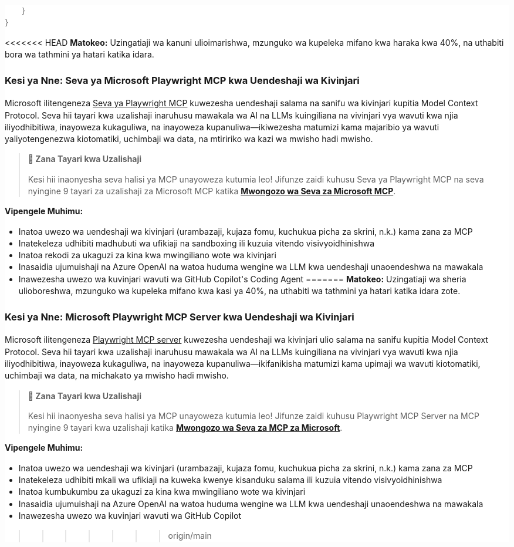 ```java
    }
}
```

<<<<<<< HEAD
**Matokeo:** Uzingatiaji wa kanuni ulioimarishwa, mzunguko wa kupeleka mifano kwa haraka kwa 40%, na uthabiti bora wa tathmini ya hatari katika idara.

### Kesi ya Nne: Seva ya Microsoft Playwright MCP kwa Uendeshaji wa Kivinjari

Microsoft ilitengeneza [Seva ya Playwright MCP](https://github.com/microsoft/playwright-mcp) kuwezesha uendeshaji salama na sanifu wa kivinjari kupitia Model Context Protocol. Seva hii tayari kwa uzalishaji inaruhusu mawakala wa AI na LLMs kuingiliana na vivinjari vya wavuti kwa njia iliyodhibitiwa, inayoweza kukaguliwa, na inayoweza kupanuliwa—ikiwezesha matumizi kama majaribio ya wavuti yaliyotengenezwa kiotomatiki, uchimbaji wa data, na mtiririko wa kazi wa mwisho hadi mwisho.

> **🎯 Zana Tayari kwa Uzalishaji**
> 
> Kesi hii inaonyesha seva halisi ya MCP unayoweza kutumia leo! Jifunze zaidi kuhusu Seva ya Playwright MCP na seva nyingine 9 tayari za uzalishaji za Microsoft MCP katika [**Mwongozo wa Seva za Microsoft MCP**](microsoft-mcp-servers.md#8--playwright-mcp-server).

**Vipengele Muhimu:**
- Inatoa uwezo wa uendeshaji wa kivinjari (urambazaji, kujaza fomu, kuchukua picha za skrini, n.k.) kama zana za MCP
- Inatekeleza udhibiti madhubuti wa ufikiaji na sandboxing ili kuzuia vitendo visivyoidhinishwa
- Inatoa rekodi za ukaguzi za kina kwa mwingiliano wote wa kivinjari
- Inasaidia ujumuishaji na Azure OpenAI na watoa huduma wengine wa LLM kwa uendeshaji unaoendeshwa na mawakala
- Inawezesha uwezo wa kuvinjari wavuti wa GitHub Copilot's Coding Agent
=======
**Matokeo:** Uzingatiaji wa sheria ulioboreshwa, mzunguko wa kupeleka mifano kwa kasi ya 40%, na uthabiti wa tathmini ya hatari katika idara zote.

### Kesi ya Nne: Microsoft Playwright MCP Server kwa Uendeshaji wa Kivinjari

Microsoft ilitengeneza [Playwright MCP server](https://github.com/microsoft/playwright-mcp) kuwezesha uendeshaji wa kivinjari ulio salama na sanifu kupitia Model Context Protocol. Seva hii tayari kwa uzalishaji inaruhusu mawakala wa AI na LLMs kuingiliana na vivinjari vya wavuti kwa njia iliyodhibitiwa, inayoweza kukaguliwa, na inayoweza kupanuliwa—ikifanikisha matumizi kama upimaji wa wavuti kiotomatiki, uchimbaji wa data, na michakato ya mwisho hadi mwisho.

> **🎯 Zana Tayari kwa Uzalishaji**
> 
> Kesi hii inaonyesha seva halisi ya MCP unayoweza kutumia leo! Jifunze zaidi kuhusu Playwright MCP Server na MCP nyingine 9 tayari kwa uzalishaji katika [**Mwongozo wa Seva za MCP za Microsoft**](microsoft-mcp-servers.md#8--playwright-mcp-server).

**Vipengele Muhimu:**
- Inatoa uwezo wa uendeshaji wa kivinjari (urambazaji, kujaza fomu, kuchukua picha za skrini, n.k.) kama zana za MCP
- Inatekeleza udhibiti mkali wa ufikiaji na kuweka kwenye kisanduku salama ili kuzuia vitendo visivyoidhinishwa
- Inatoa kumbukumbu za ukaguzi za kina kwa mwingiliano wote wa kivinjari
- Inasaidia ujumuishaji na Azure OpenAI na watoa huduma wengine wa LLM kwa uendeshaji unaoendeshwa na mawakala
- Inawezesha uwezo wa kuvinjari wavuti wa GitHub Copilot
>>>>>>> origin/main
